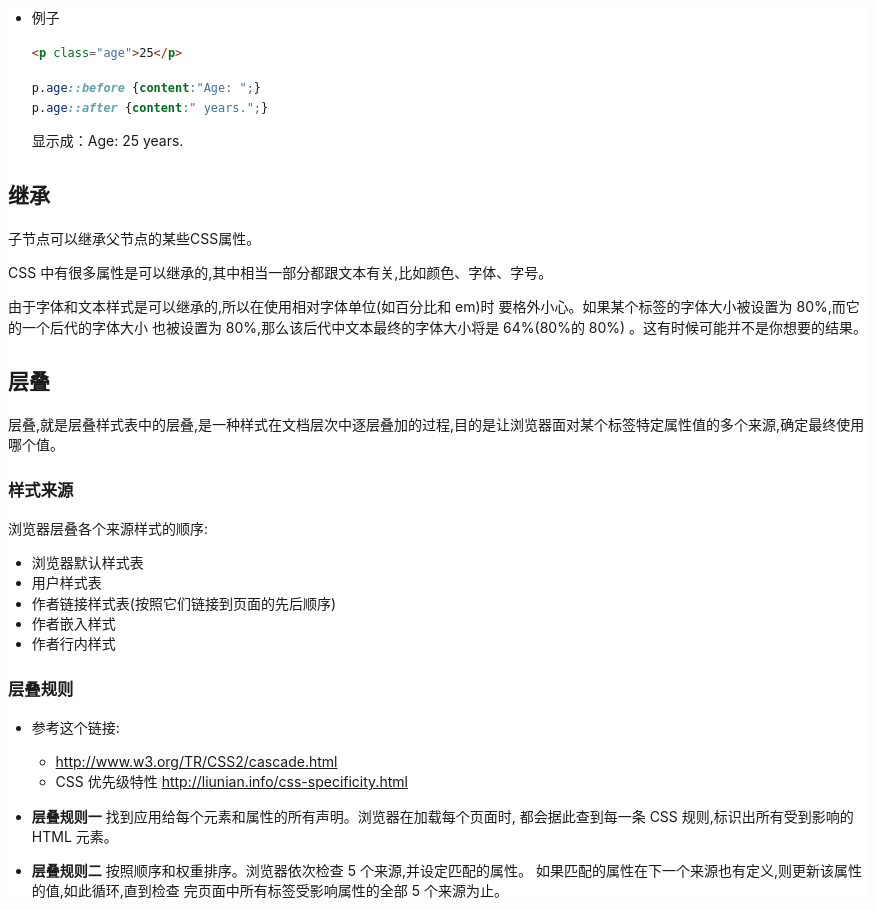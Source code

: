* 例子
    ~~~ html
    <p class="age">25</p>
    ~~~

    ~~~ css
    p.age::before {content:"Age: ";}
    p.age::after {content:" years.";}
    ~~~

    显示成：Age: 25 years.




## 继承

子节点可以继承父节点的某些CSS属性。

CSS 中有很多属性是可以继承的,其中相当一部分都跟文本有关,比如颜色、字体、字号。

由于字体和文本样式是可以继承的,所以在使用相对字体单位(如百分比和 em)时
要格外小心。如果某个标签的字体大小被设置为 80%,而它的一个后代的字体大小
也被设置为 80%,那么该后代中文本最终的字体大小将是 64%(80%的 80%)
。这有时候可能并不是你想要的结果。



## 层叠

层叠,就是层叠样式表中的层叠,是一种样式在文档层次中逐层叠加的过程,目的是让浏览器面对某个标签特定属性值的多个来源,确定最终使用哪个值。

### 样式来源

浏览器层叠各个来源样式的顺序:
* 浏览器默认样式表
* 用户样式表
* 作者链接样式表(按照它们链接到页面的先后顺序)
* 作者嵌入样式
* 作者行内样式


### 层叠规则

* 参考这个链接:
  * <http://www.w3.org/TR/CSS2/cascade.html>
  * CSS 优先级特性 <http://liunian.info/css-specificity.html>

* **层叠规则一**
    找到应用给每个元素和属性的所有声明。浏览器在加载每个页面时,
    都会据此查到每一条 CSS 规则,标识出所有受到影响的 HTML 元素。

* **层叠规则二**
    按照顺序和权重排序。浏览器依次检查 5 个来源,并设定匹配的属性。
    如果匹配的属性在下一个来源也有定义,则更新该属性的值,如此循环,直到检查
    完页面中所有标签受影响属性的全部 5 个来源为止。
